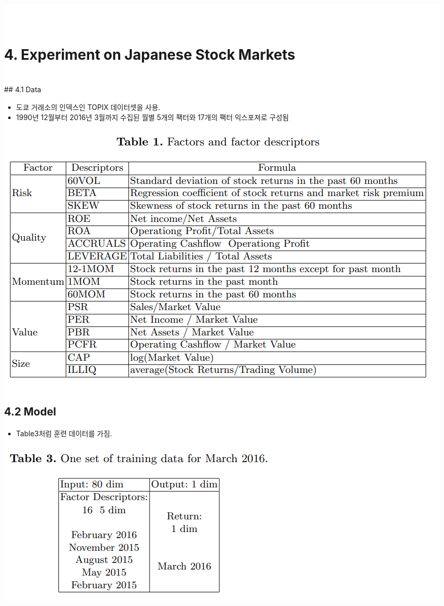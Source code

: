 <br><br>
# 4. Experiment on Japanese Stock Markets
<br>
## 4.1 Data

- 도쿄 거래소의 인덱스인 TOPIX 데이터셋을 사용.
- 1990년 12월부터 2016년 3월까지 수집된 월별 5개의 팩터와 17개의 팩터 익스포져로 구성됨

![Alt text](_posts/Image/2023-10-11-Deep-Factor-Model/Table1.png)
<br>
## 4.2 Model

- Table3처럼 훈련 데이터를 가짐.

![Alt text](_posts/Image/2023-10-11-Deep-Factor-Model/Table3.png)
